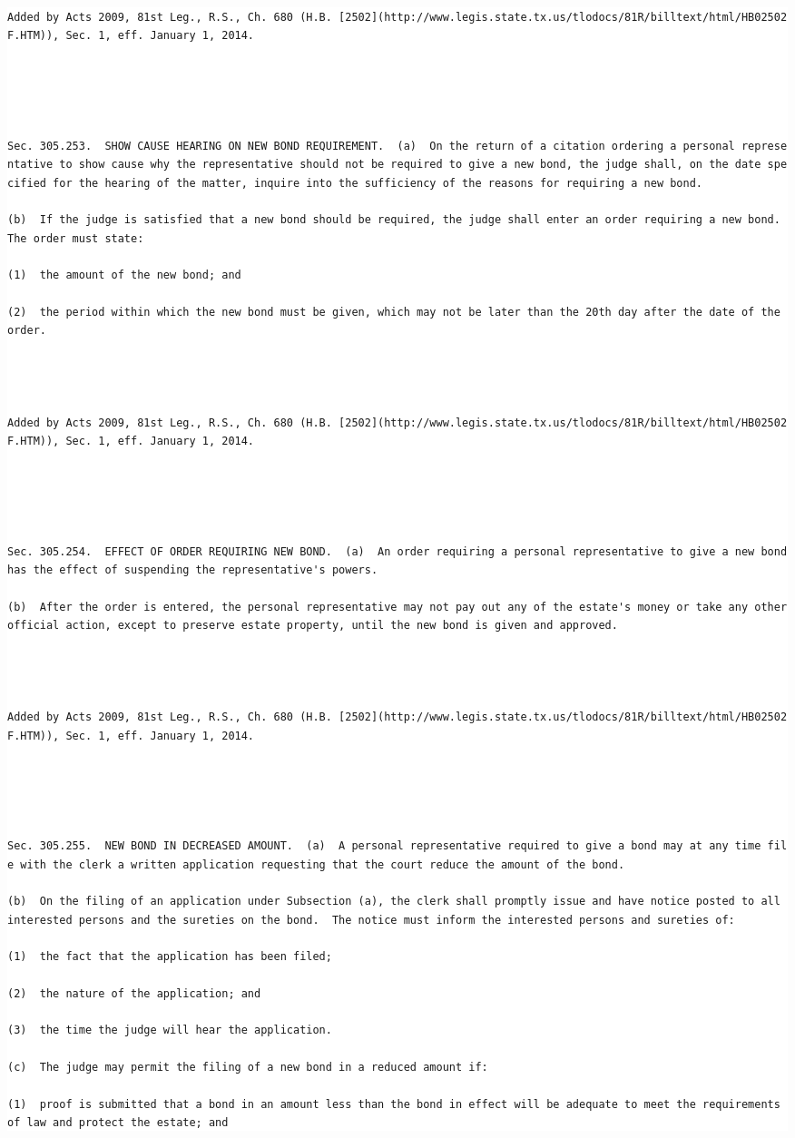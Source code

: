    
    
    
    Added by Acts 2009, 81st Leg., R.S., Ch. 680 (H.B. [2502](http://www.legis.state.tx.us/tlodocs/81R/billtext/html/HB02502F.HTM)), Sec. 1, eff. January 1, 2014.
    
    
    
    
    
    Sec. 305.253.  SHOW CAUSE HEARING ON NEW BOND REQUIREMENT.  (a)  On the return of a citation ordering a personal representative to show cause why the representative should not be required to give a new bond, the judge shall, on the date specified for the hearing of the matter, inquire into the sufficiency of the reasons for requiring a new bond.
    
    (b)  If the judge is satisfied that a new bond should be required, the judge shall enter an order requiring a new bond.  The order must state:
    
    (1)  the amount of the new bond; and
    
    (2)  the period within which the new bond must be given, which may not be later than the 20th day after the date of the order.
    
    
    
    
    Added by Acts 2009, 81st Leg., R.S., Ch. 680 (H.B. [2502](http://www.legis.state.tx.us/tlodocs/81R/billtext/html/HB02502F.HTM)), Sec. 1, eff. January 1, 2014.
    
    
    
    
    
    Sec. 305.254.  EFFECT OF ORDER REQUIRING NEW BOND.  (a)  An order requiring a personal representative to give a new bond has the effect of suspending the representative's powers.
    
    (b)  After the order is entered, the personal representative may not pay out any of the estate's money or take any other official action, except to preserve estate property, until the new bond is given and approved.
    
    
    
    
    Added by Acts 2009, 81st Leg., R.S., Ch. 680 (H.B. [2502](http://www.legis.state.tx.us/tlodocs/81R/billtext/html/HB02502F.HTM)), Sec. 1, eff. January 1, 2014.
    
    
    
    
    
    Sec. 305.255.  NEW BOND IN DECREASED AMOUNT.  (a)  A personal representative required to give a bond may at any time file with the clerk a written application requesting that the court reduce the amount of the bond.
    
    (b)  On the filing of an application under Subsection (a), the clerk shall promptly issue and have notice posted to all interested persons and the sureties on the bond.  The notice must inform the interested persons and sureties of:
    
    (1)  the fact that the application has been filed;
    
    (2)  the nature of the application; and
    
    (3)  the time the judge will hear the application.
    
    (c)  The judge may permit the filing of a new bond in a reduced amount if:
    
    (1)  proof is submitted that a bond in an amount less than the bond in effect will be adequate to meet the requirements of law and protect the estate; and
    